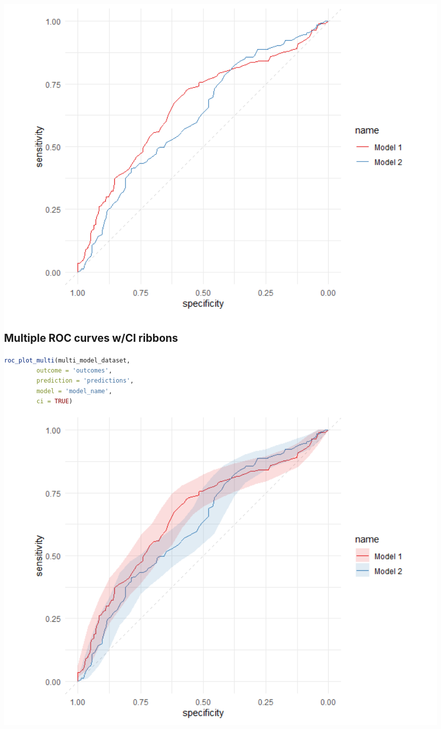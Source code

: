 <img src="man/figures/README-unnamed-chunk-16-1.png" width="100%" />

## Multiple ROC curves w/CI ribbons

``` r
roc_plot_multi(multi_model_dataset, 
         outcome = 'outcomes', 
         prediction = 'predictions', 
         model = 'model_name', 
         ci = TRUE)
```

<img src="man/figures/README-unnamed-chunk-17-1.png" width="100%" />

